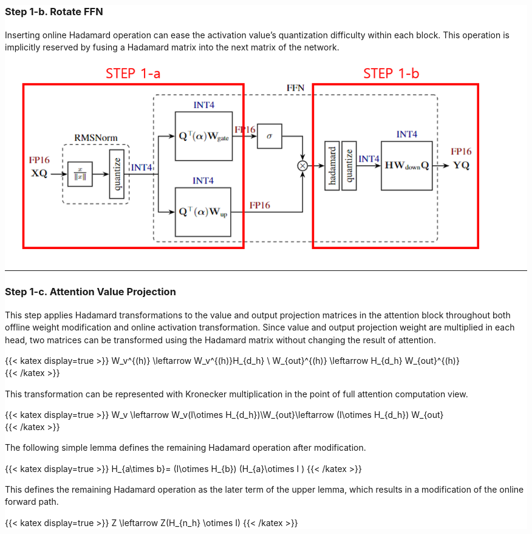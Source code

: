### Step 1-b. Rotate FFN

Inserting online Hadamard operation can ease the activation value’s quantization difficulty within each block.  This operation is implicitly reserved by fusing a Hadamard matrix into the next matrix of the network. 

![title](./figure3.PNG) 

---

### Step 1-c. Attention Value Projection

This step applies Hadamard transformations to the value and output projection matrices in the attention block throughout both offline weight modification and online activation transformation. Since value and output projection weight are multiplied in each head, two matrices can be transformed using the Hadamard matrix without changing the result of attention.

{{< katex display=true >}}
W_v^{(h)} \leftarrow W_v^{(h)}H_{d_h} \\ W_{out}^{(h)} \leftarrow H_{d_h} W_{out}^{(h)}  
{{< /katex >}}

This transformation can be represented with Kronecker multiplication in the point of full attention computation view.

{{< katex display=true >}}
W_v \leftarrow W_v(I\otimes H_{d_h})\\W_{out}\leftarrow (I\otimes H_{d_h}) W_{out}  
{{< /katex >}}

The following simple lemma defines the remaining Hadamard operation after modification.

{{< katex display=true >}}
H_{a\times b}= (I\otimes H_{b}) (H_{a}\otimes I )
{{< /katex >}}

This defines the remaining Hadamard operation as the later term of the upper lemma, which results in a modification of the online forward path.

{{< katex display=true >}}
Z \leftarrow Z(H_{n_h} \otimes I)
{{< /katex >}}
